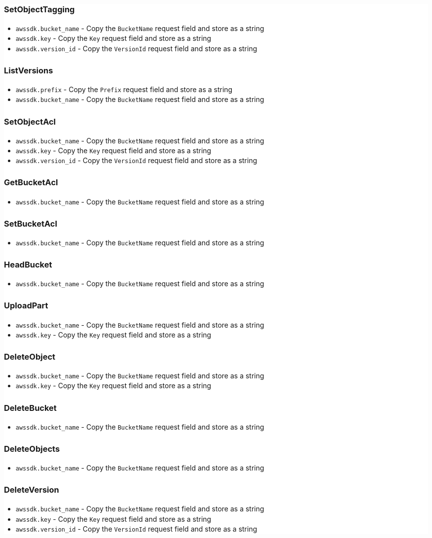 ### SetObjectTagging

- `awssdk.bucket_name` - Copy the `BucketName` request field and store as a string
- `awssdk.key` - Copy the `Key` request field and store as a string
- `awssdk.version_id` - Copy the `VersionId` request field and store as a string

### ListVersions

- `awssdk.prefix` - Copy the `Prefix` request field and store as a string
- `awssdk.bucket_name` - Copy the `BucketName` request field and store as a string

### SetObjectAcl

- `awssdk.bucket_name` - Copy the `BucketName` request field and store as a string
- `awssdk.key` - Copy the `Key` request field and store as a string
- `awssdk.version_id` - Copy the `VersionId` request field and store as a string

### GetBucketAcl

- `awssdk.bucket_name` - Copy the `BucketName` request field and store as a string

### SetBucketAcl

- `awssdk.bucket_name` - Copy the `BucketName` request field and store as a string


### HeadBucket

- `awssdk.bucket_name` - Copy the `BucketName` request field and store as a string

### UploadPart

- `awssdk.bucket_name` - Copy the `BucketName` request field and store as a string
- `awssdk.key` - Copy the `Key` request field and store as a string

### DeleteObject

- `awssdk.bucket_name` - Copy the `BucketName` request field and store as a string
- `awssdk.key` - Copy the `Key` request field and store as a string

### DeleteBucket

- `awssdk.bucket_name` - Copy the `BucketName` request field and store as a string

### DeleteObjects

- `awssdk.bucket_name` - Copy the `BucketName` request field and store as a string

### DeleteVersion

- `awssdk.bucket_name` - Copy the `BucketName` request field and store as a string
- `awssdk.key` - Copy the `Key` request field and store as a string
- `awssdk.version_id` - Copy the `VersionId` request field and store as a string
